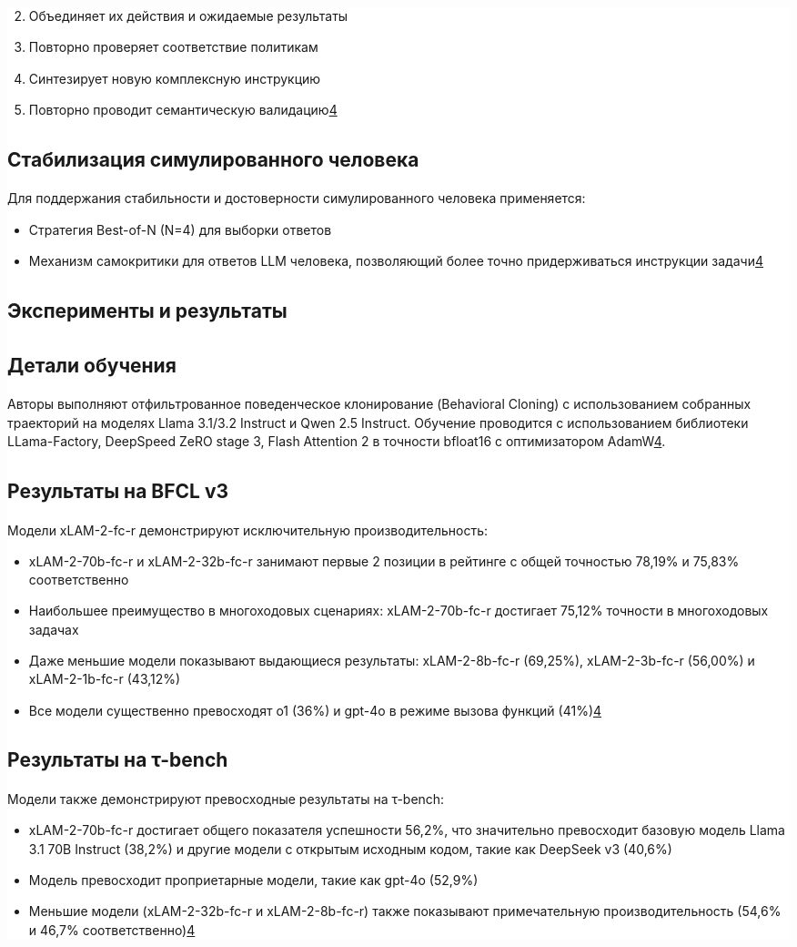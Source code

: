 2. Объединяет их действия и ожидаемые результаты
    
3. Повторно проверяет соответствие политикам
    
4. Синтезирует новую комплексную инструкцию
    
5. Повторно проводит семантическую валидацию[4](https://arxiv.org/html/2504.03601v3)
    

## Стабилизация симулированного человека

Для поддержания стабильности и достоверности симулированного человека применяется:

- Стратегия Best-of-N (N=4) для выборки ответов
    
- Механизм самокритики для ответов LLM человека, позволяющий более точно придерживаться инструкции задачи[4](https://arxiv.org/html/2504.03601v3)
    

## Эксперименты и результаты

## Детали обучения

Авторы выполняют отфильтрованное поведенческое клонирование (Behavioral Cloning) с использованием собранных траекторий на моделях Llama 3.1/3.2 Instruct и Qwen 2.5 Instruct. Обучение проводится с использованием библиотеки LLama-Factory, DeepSpeed ZeRO stage 3, Flash Attention 2 в точности bfloat16 с оптимизатором AdamW[4](https://arxiv.org/html/2504.03601v3).

## Результаты на BFCL v3

Модели xLAM-2-fc-r демонстрируют исключительную производительность:

- xLAM-2-70b-fc-r и xLAM-2-32b-fc-r занимают первые 2 позиции в рейтинге с общей точностью 78,19% и 75,83% соответственно
    
- Наибольшее преимущество в многоходовых сценариях: xLAM-2-70b-fc-r достигает 75,12% точности в многоходовых задачах
    
- Даже меньшие модели показывают выдающиеся результаты: xLAM-2-8b-fc-r (69,25%), xLAM-2-3b-fc-r (56,00%) и xLAM-2-1b-fc-r (43,12%)
    
- Все модели существенно превосходят o1 (36%) и gpt-4o в режиме вызова функций (41%)[4](https://arxiv.org/html/2504.03601v3)
    

## Результаты на τ-bench

Модели также демонстрируют превосходные результаты на τ-bench:

- xLAM-2-70b-fc-r достигает общего показателя успешности 56,2%, что значительно превосходит базовую модель Llama 3.1 70B Instruct (38,2%) и другие модели с открытым исходным кодом, такие как DeepSeek v3 (40,6%)
    
- Модель превосходит проприетарные модели, такие как gpt-4o (52,9%)
    
- Меньшие модели (xLAM-2-32b-fc-r и xLAM-2-8b-fc-r) также показывают примечательную производительность (54,6% и 46,7% соответственно)[4](https://arxiv.org/html/2504.03601v3)
    
